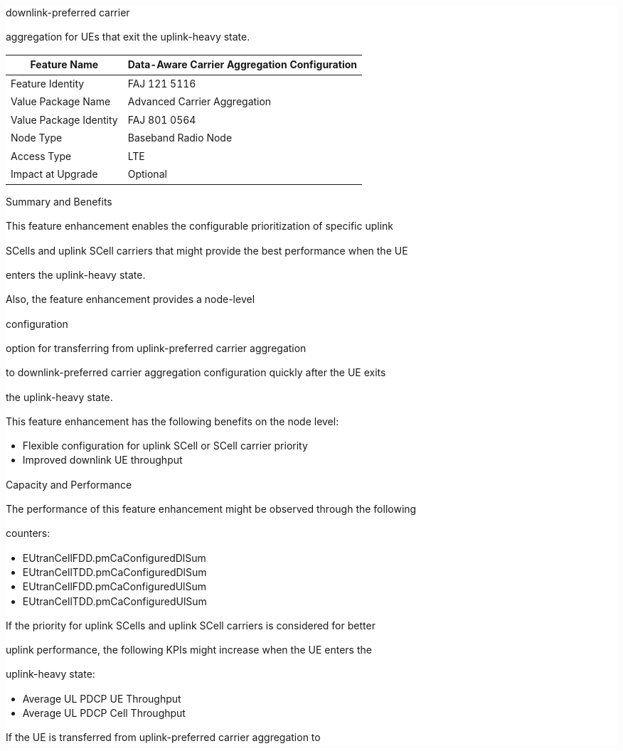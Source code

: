 downlink-preferred carrier

aggregation for UEs that exit the uplink-heavy state.

| Feature Name           | Data-Aware Carrier Aggregation Configuration   |
|------------------------|------------------------------------------------|
| Feature Identity       | FAJ 121 5116                                   |
| Value Package Name     | Advanced Carrier Aggregation                   |
| Value Package Identity | FAJ 801 0564                                   |
| Node Type              | Baseband Radio Node                            |
| Access Type            | LTE                                            |
| Impact at Upgrade      | Optional                                       |

Summary and Benefits

This feature enhancement enables the configurable prioritization of specific uplink

SCells and uplink SCell carriers that might provide the best performance when the UE

enters the uplink-heavy state.

Also, the feature enhancement provides a node-level

configuration

option for transferring from uplink-preferred carrier aggregation

to downlink-preferred carrier aggregation configuration quickly after the UE exits

the uplink-heavy state.

This feature enhancement has the following benefits on the node level:

- Flexible configuration for uplink SCell or SCell carrier priority
- Improved downlink UE throughput

Capacity and Performance

The performance of this feature enhancement might be observed through the following

counters:

- EUtranCellFDD.pmCaConfiguredDlSum
- EUtranCellTDD.pmCaConfiguredDlSum
- EUtranCellFDD.pmCaConfiguredUlSum
- EUtranCellTDD.pmCaConfiguredUlSum

If the priority for uplink SCells and uplink SCell carriers is considered for better

uplink performance, the following KPIs might increase when the UE enters the

uplink-heavy state:

- Average UL PDCP UE Throughput
- Average UL PDCP Cell Throughput

If the UE is transferred from uplink-preferred carrier aggregation to
